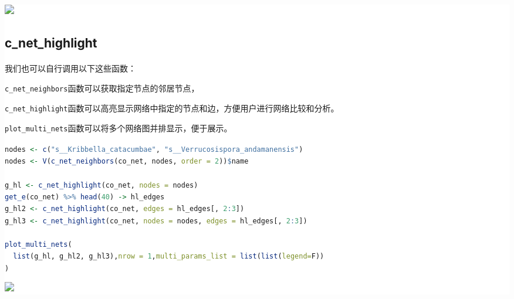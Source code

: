 <img src="{{< blogdown/postref >}}index.en_files/figure-html/unnamed-chunk-7-1.png" width="768" />

## c_net_highlight

我们也可以自行调用以下这些函数：

`c_net_neighbors`函数可以获取指定节点的邻居节点，

`c_net_highlight`函数可以高亮显示网络中指定的节点和边，方便用户进行网络比较和分析。

`plot_multi_nets`函数可以将多个网络图并排显示，便于展示。


```r
nodes <- c("s__Kribbella_catacumbae", "s__Verrucosispora_andamanensis")
nodes <- V(c_net_neighbors(co_net, nodes, order = 2))$name

g_hl <- c_net_highlight(co_net, nodes = nodes)
get_e(co_net) %>% head(40) -> hl_edges
g_hl2 <- c_net_highlight(co_net, edges = hl_edges[, 2:3])
g_hl3 <- c_net_highlight(co_net, nodes = nodes, edges = hl_edges[, 2:3])

plot_multi_nets(
  list(g_hl, g_hl2, g_hl3),nrow = 1,multi_params_list = list(list(legend=F))
)
```

<img src="{{< blogdown/postref >}}index.en_files/figure-html/unnamed-chunk-8-1.png" width="768" />


